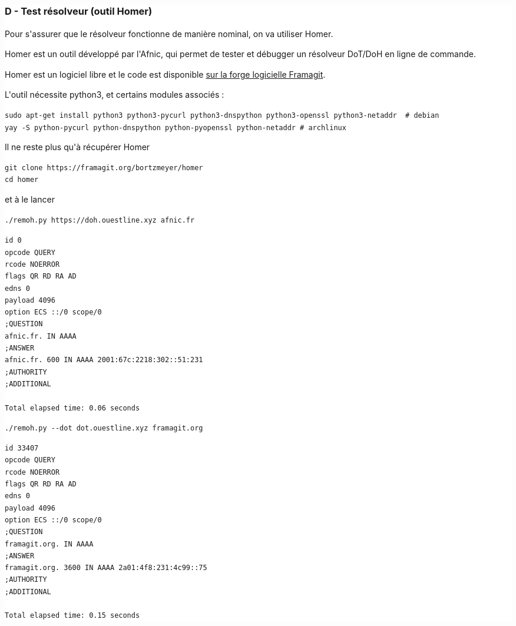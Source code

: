 ### D - Test résolveur (outil Homer)

Pour s'assurer que le résolveur fonctionne de manière nominal, on va utiliser Homer.

Homer est un outil développé par l'Afnic, qui permet de tester et débugger un
résolveur DoT/DoH en ligne de commande.

Homer est un logiciel libre et le code est disponible [sur la forge logicielle
Framagit](https://framagit.org/bortzmeyer/homer).

L'outil nécessite python3, et certains modules associés :

```
sudo apt-get install python3 python3-pycurl python3-dnspython python3-openssl python3-netaddr  # debian
yay -S python-pycurl python-dnspython python-pyopenssl python-netaddr # archlinux
```

Il ne reste plus qu'à récupérer Homer

    git clone https://framagit.org/bortzmeyer/homer
    cd homer

et à le lancer 

    ./remoh.py https://doh.ouestline.xyz afnic.fr


```
id 0
opcode QUERY
rcode NOERROR
flags QR RD RA AD
edns 0
payload 4096
option ECS ::/0 scope/0
;QUESTION
afnic.fr. IN AAAA
;ANSWER
afnic.fr. 600 IN AAAA 2001:67c:2218:302::51:231
;AUTHORITY
;ADDITIONAL

Total elapsed time: 0.06 seconds
```

    ./remoh.py --dot dot.ouestline.xyz framagit.org

```
id 33407
opcode QUERY
rcode NOERROR
flags QR RD RA AD
edns 0
payload 4096
option ECS ::/0 scope/0
;QUESTION
framagit.org. IN AAAA
;ANSWER
framagit.org. 3600 IN AAAA 2a01:4f8:231:4c99::75
;AUTHORITY
;ADDITIONAL

Total elapsed time: 0.15 seconds
```

